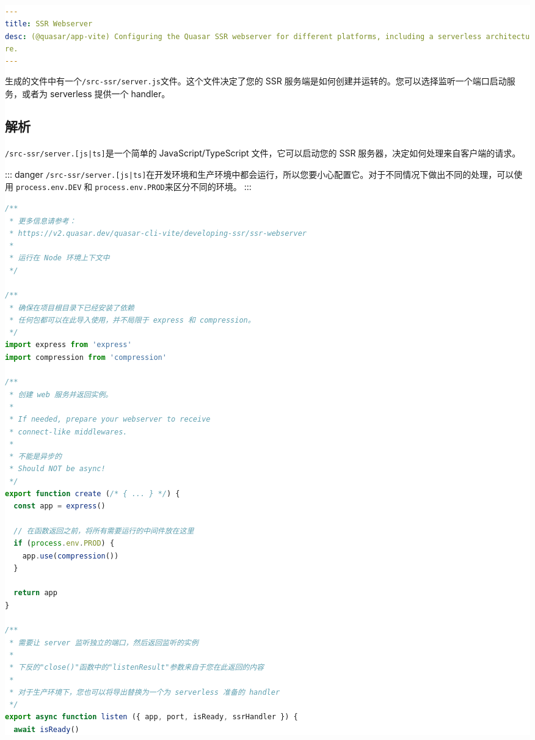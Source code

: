 ```yaml
---
title: SSR Webserver
desc: (@quasar/app-vite) Configuring the Quasar SSR webserver for different platforms, including a serverless architecture.
---
```


生成的文件中有一个`/src-ssr/server.js`文件。这个文件决定了您的 SSR 服务端是如何创建并运转的。您可以选择监听一个端口启动服务，或者为 serverless 提供一个 handler。

## 解析

`/src-ssr/server.[js|ts]`是一个简单的 JavaScript/TypeScript 文件，它可以启动您的 SSR 服务器，决定如何处理来自客户端的请求。


::: danger
`/src-ssr/server.[js|ts]`在开发环境和生产环境中都会运行，所以您要小心配置它。对于不同情况下做出不同的处理，可以使用 `process.env.DEV` 和 `process.env.PROD`来区分不同的环境。
:::

``` js
/**
 * 更多信息请参考：
 * https://v2.quasar.dev/quasar-cli-vite/developing-ssr/ssr-webserver
 *
 * 运行在 Node 环境上下文中
 */

/**
 * 确保在项目根目录下已经安装了依赖
 * 任何包都可以在此导入使用，并不局限于 express 和 compression。
 */
import express from 'express'
import compression from 'compression'

/**
 * 创建 web 服务并返回实例。
 *
 * If needed, prepare your webserver to receive
 * connect-like middlewares.
 *
 * 不能是异步的
 * Should NOT be async!
 */
export function create (/* { ... } */) {
  const app = express()

  // 在函数返回之前，将所有需要运行的中间件放在这里
  if (process.env.PROD) {
    app.use(compression())
  }

  return app
}

/**
 * 需要让 server 监听独立的端口，然后返回监听的实例
 *
 * 下反的"close()"函数中的"listenResult"参数来自于您在此返回的内容
 *
 * 对于生产环境下，您也可以将导出替换为一个为 serverless 准备的 handler
 */
export async function listen ({ app, port, isReady, ssrHandler }) {
  await isReady()
```